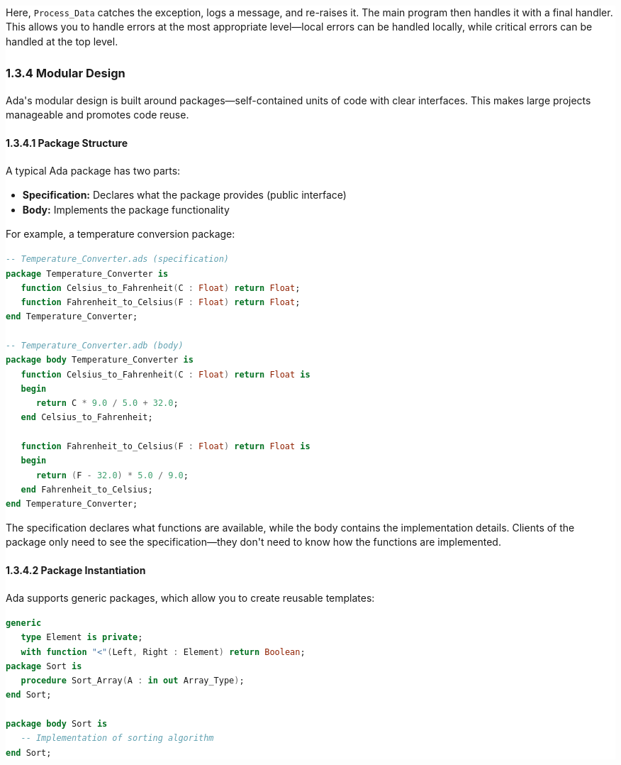 Here, `Process_Data` catches the exception, logs a message, and re-raises it. The main program then handles it with a final handler. This allows you to handle errors at the most appropriate level—local errors can be handled locally, while critical errors can be handled at the top level.

### 1.3.4 Modular Design

Ada's modular design is built around packages—self-contained units of code with clear interfaces. This makes large projects manageable and promotes code reuse.

#### 1.3.4.1 Package Structure

A typical Ada package has two parts:
- **Specification:** Declares what the package provides (public interface)
- **Body:** Implements the package functionality

For example, a temperature conversion package:

```ada
-- Temperature_Converter.ads (specification)
package Temperature_Converter is
   function Celsius_to_Fahrenheit(C : Float) return Float;
   function Fahrenheit_to_Celsius(F : Float) return Float;
end Temperature_Converter;

-- Temperature_Converter.adb (body)
package body Temperature_Converter is
   function Celsius_to_Fahrenheit(C : Float) return Float is
   begin
      return C * 9.0 / 5.0 + 32.0;
   end Celsius_to_Fahrenheit;

   function Fahrenheit_to_Celsius(F : Float) return Float is
   begin
      return (F - 32.0) * 5.0 / 9.0;
   end Fahrenheit_to_Celsius;
end Temperature_Converter;
```

The specification declares what functions are available, while the body contains the implementation details. Clients of the package only need to see the specification—they don't need to know how the functions are implemented.

#### 1.3.4.2 Package Instantiation

Ada supports generic packages, which allow you to create reusable templates:

```ada
generic
   type Element is private;
   with function "<"(Left, Right : Element) return Boolean;
package Sort is
   procedure Sort_Array(A : in out Array_Type);
end Sort;

package body Sort is
   -- Implementation of sorting algorithm
end Sort;
```
